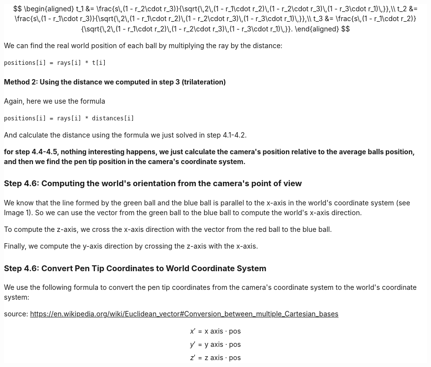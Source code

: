 $$
\begin{aligned}
t_1 &= \frac{s\,(1 - r_2\cdot r_3)}{\sqrt{\,2\,(1 - r_1\cdot r_2)\,(1 - r_2\cdot r_3)\,(1 - r_3\cdot r_1)\,}},\\
t_2 &= \frac{s\,(1 - r_1\cdot r_3)}{\sqrt{\,2\,(1 - r_1\cdot r_2)\,(1 - r_2\cdot r_3)\,(1 - r_3\cdot r_1)\,}},\\
t_3 &= \frac{s\,(1 - r_1\cdot r_2)}{\sqrt{\,2\,(1 - r_1\cdot r_2)\,(1 - r_2\cdot r_3)\,(1 - r_3\cdot r_1)\,}}.
\end{aligned}
$$

We can find the real world position of each ball by multiplying the ray by the distance:

```
positions[i] = rays[i] * t[i]
```

#### Method 2: Using the distance we computed in step 3 (trilateration)

Again, here we use the formula

```
positions[i] = rays[i] * distances[i]
```

And calculate the distance using the formula we just solved in step 4.1-4.2.

**for step 4.4-4.5, nothing interesting happens, we just calculate the camera's position relative to the average balls position, and then we find the pen tip position in the camera's coordinate system.**

### Step 4.6: Computing the world's orientation from the camera's point of view
We know that the line formed by the green ball and the blue ball is parallel to the x-axis in the world's coordinate system (see Image 1). So we can use the vector from the green ball to the blue ball to compute the world's x-axis direction.

To compute the z-axis, we cross the x-axis direction with the vector from the red ball to the blue ball.

Finally, we compute the y-axis direction by crossing the z-axis with the x-axis.

### Step 4.6: Convert Pen Tip Coordinates to World Coordinate System
We use the following formula to convert the pen tip coordinates from the camera's coordinate system to the world's coordinate system:

source: https://en.wikipedia.org/wiki/Euclidean_vector#Conversion_between_multiple_Cartesian_bases

$$
x' = \text{x axis} \cdot \text{pos}
$$
$$
y' = \text{y axis} \cdot \text{pos}
$$
$$
z' = \text{z axis} \cdot \text{pos}
$$
